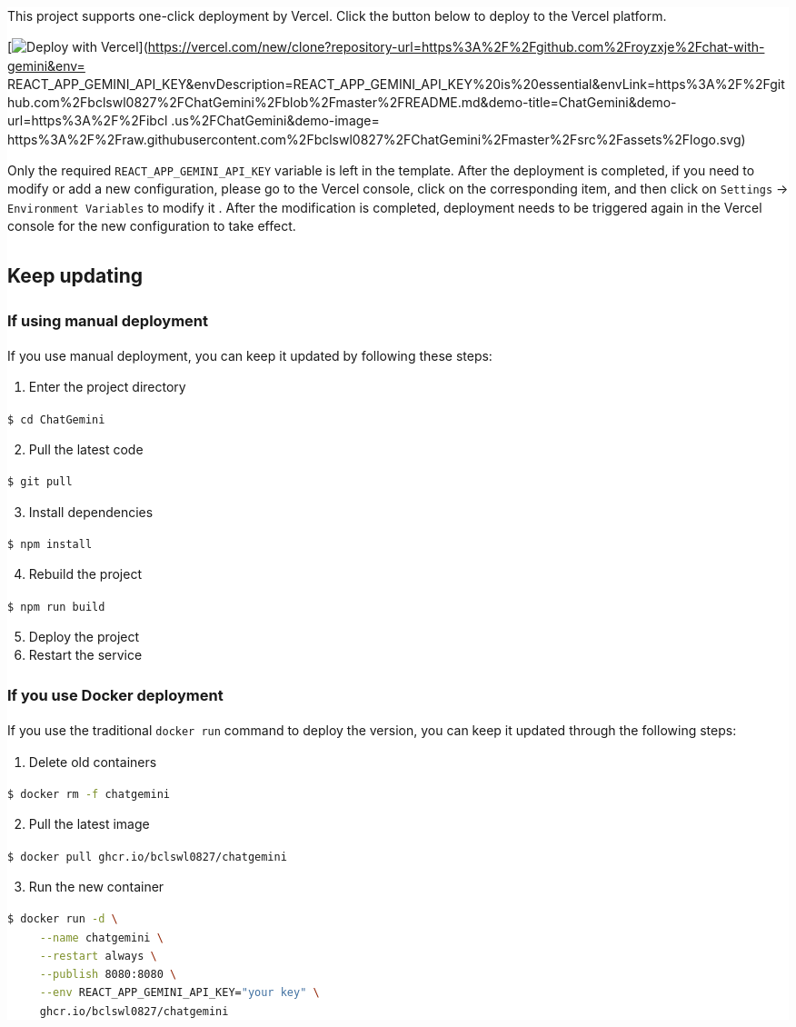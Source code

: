 This project supports one-click deployment by Vercel. Click the button below to deploy to the Vercel platform.

[![Deploy with Vercel](https://vercel.com/button)](https://vercel.com/new/clone?repository-url=https%3A%2F%2Fgithub.com%2Froyzxje%2Fchat-with-gemini&env= REACT_APP_GEMINI_API_KEY&envDescription=REACT_APP_GEMINI_API_KEY%20is%20essential&envLink=https%3A%2F%2Fgithub.com%2Fbclswl0827%2FChatGemini%2Fblob%2Fmaster%2FREADME.md&demo-title=ChatGemini&demo-url=https%3A%2F%2Fibcl .us%2FChatGemini&demo-image= https%3A%2F%2Fraw.githubusercontent.com%2Fbclswl0827%2FChatGemini%2Fmaster%2Fsrc%2Fassets%2Flogo.svg)

Only the required `REACT_APP_GEMINI_API_KEY` variable is left in the template. After the deployment is completed, if you need to modify or add a new configuration, please go to the Vercel console, click on the corresponding item, and then click on `Settings` -> `Environment Variables` to modify it . After the modification is completed, deployment needs to be triggered again in the Vercel console for the new configuration to take effect.

## Keep updating

### If using manual deployment

If you use manual deployment, you can keep it updated by following these steps:

  1. Enter the project directory
```bash
$ cd ChatGemini
```
  2. Pull the latest code
```bash
$ git pull
```
  3. Install dependencies
```bash
$ npm install
```
  4. Rebuild the project
```bash
$ npm run build
```
  5. Deploy the project
  6. Restart the service

### If you use Docker deployment

If you use the traditional `docker run` command to deploy the version, you can keep it updated through the following steps:

  1. Delete old containers
```bash
$ docker rm -f chatgemini
```
  2. Pull the latest image
```bash
$ docker pull ghcr.io/bclswl0827/chatgemini
```
  3. Run the new container
```bash
$ docker run -d \
     --name chatgemini \
     --restart always \
     --publish 8080:8080 \
     --env REACT_APP_GEMINI_API_KEY="your key" \
     ghcr.io/bclswl0827/chatgemini
```
